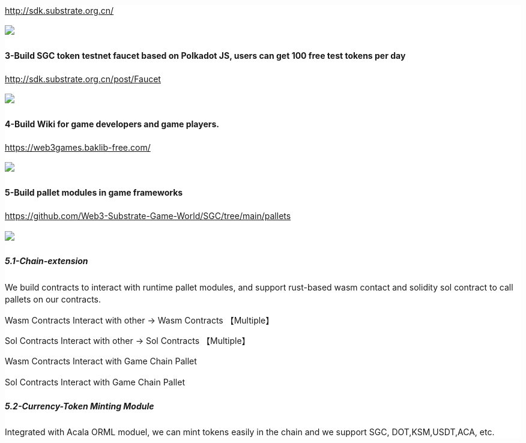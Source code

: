 http://sdk.substrate.org.cn/



<img src="http://qpjf9b6ys.hn-bkt.clouddn.com/2.png"/>



#### 3-Build SGC token testnet faucet based on Polkadot JS, users can get 100 free test tokens per day

http://sdk.substrate.org.cn/post/Faucet



<img src="http://qpjf9b6ys.hn-bkt.clouddn.com/3.png"/>





#### 4-Build Wiki for game developers and game players.

https://web3games.baklib-free.com/



<img src="http://qpjf9b6ys.hn-bkt.clouddn.com/4.png"/>





#### 5-Build pallet modules in game frameworks

https://github.com/Web3-Substrate-Game-World/SGC/tree/main/pallets



<img src="http://qpjf9b6ys.hn-bkt.clouddn.com/5.png"/>





##### 5.1-Chain-extension

We build contracts to interact with runtime pallet modules, and support rust-based wasm contact and solidity sol contract to call pallets on our contracts.

Wasm Contracts Interact with other -> Wasm Contracts 【Multiple】

Sol Contracts Interact with other ->  Sol Contracts 【Multiple】

Wasm Contracts Interact with Game Chain Pallet  

Sol Contracts Interact with Game Chain  Pallet 





##### 5.2-Currency-Token Minting Module

Integrated with Acala ORML moduel, we can mint tokens easily in the chain and we support SGC, DOT,KSM,USDT,ACA, etc.
